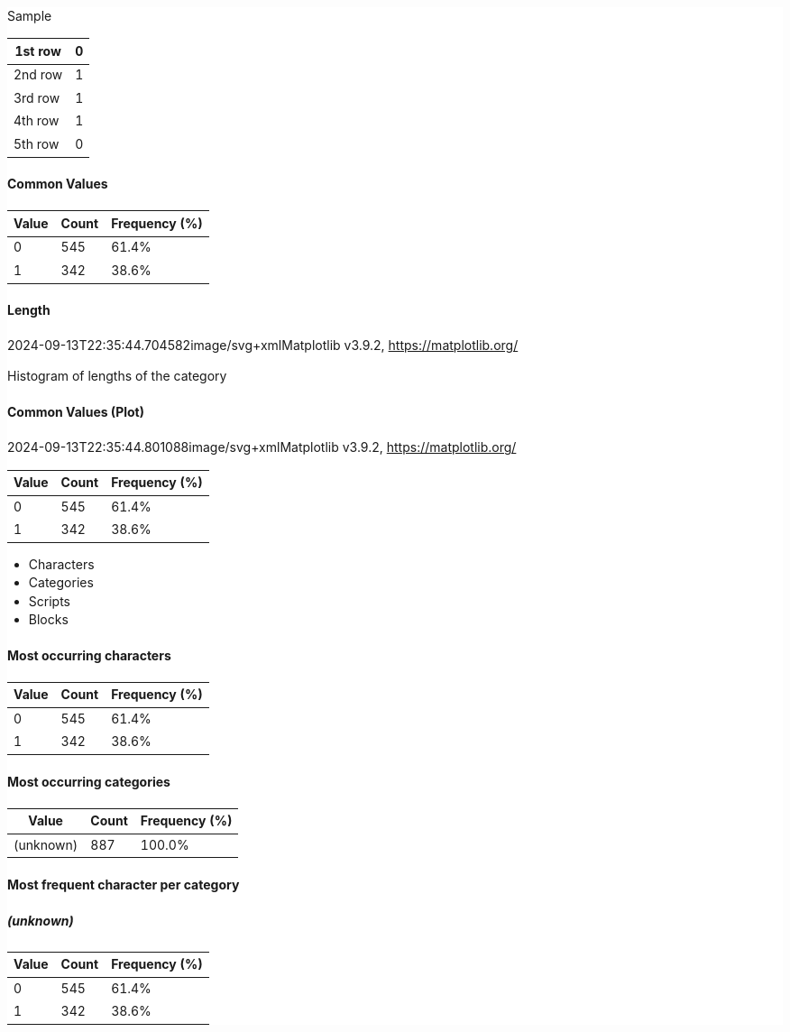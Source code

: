 Sample

1st row| 0  
---|---  
2nd row| 1  
3rd row| 1  
4th row| 1  
5th row| 0  
  
#### Common Values

Value| Count| Frequency (%)  
---|---|---  
0 | 545|  61.4%   
1 | 342|  38.6%   
  
#### Length

2024-09-13T22:35:44.704582image/svg+xmlMatplotlib v3.9.2,
https://matplotlib.org/

Histogram of lengths of the category

#### Common Values (Plot)

2024-09-13T22:35:44.801088image/svg+xmlMatplotlib v3.9.2,
https://matplotlib.org/

Value| Count| Frequency (%)  
---|---|---  
0 | 545|  61.4%   
1 | 342|  38.6%   
  
  * Characters
  * Categories
  * Scripts
  * Blocks

#### Most occurring characters

Value| Count| Frequency (%)  
---|---|---  
0 | 545|  61.4%   
1 | 342|  38.6%   
  
#### Most occurring categories

Value| Count| Frequency (%)  
---|---|---  
(unknown) | 887|  100.0%   
  
#### Most frequent character per category

#####  _(unknown)_

Value| Count| Frequency (%)  
---|---|---  
0 | 545|  61.4%   
1 | 342|  38.6%   
  